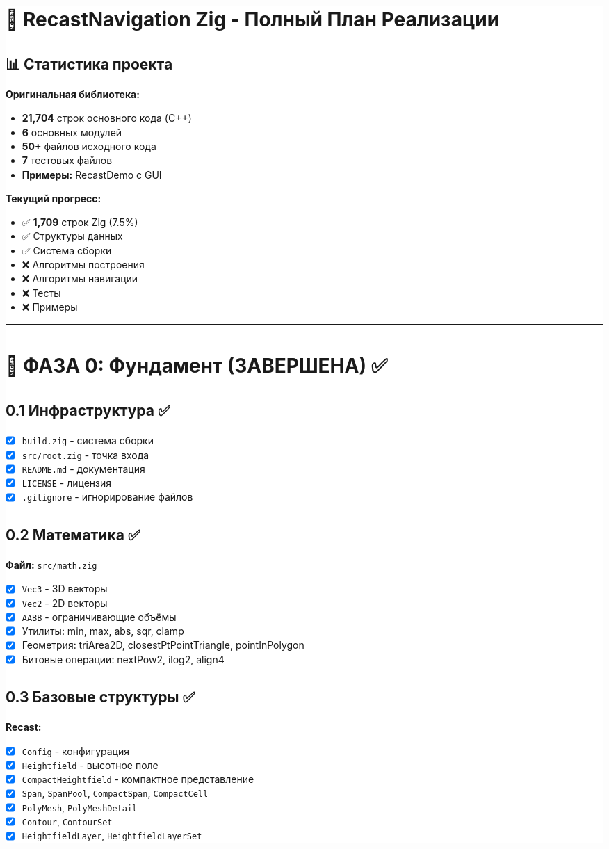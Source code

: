 # 🚀 RecastNavigation Zig - Полный План Реализации

## 📊 Статистика проекта

**Оригинальная библиотека:**
- **21,704** строк основного кода (C++)
- **6** основных модулей
- **50+** файлов исходного кода
- **7** тестовых файлов
- **Примеры:** RecastDemo с GUI

**Текущий прогресс:**
- ✅ **1,709** строк Zig (7.5%)
- ✅ Структуры данных
- ✅ Система сборки
- ❌ Алгоритмы построения
- ❌ Алгоритмы навигации
- ❌ Тесты
- ❌ Примеры

---

# 🎯 ФАЗА 0: Фундамент (ЗАВЕРШЕНА) ✅

## 0.1 Инфраструктура ✅
- [x] `build.zig` - система сборки
- [x] `src/root.zig` - точка входа
- [x] `README.md` - документация
- [x] `LICENSE` - лицензия
- [x] `.gitignore` - игнорирование файлов

## 0.2 Математика ✅
**Файл:** `src/math.zig`
- [x] `Vec3` - 3D векторы
- [x] `Vec2` - 2D векторы
- [x] `AABB` - ограничивающие объёмы
- [x] Утилиты: min, max, abs, sqr, clamp
- [x] Геометрия: triArea2D, closestPtPointTriangle, pointInPolygon
- [x] Битовые операции: nextPow2, ilog2, align4

## 0.3 Базовые структуры ✅
**Recast:**
- [x] `Config` - конфигурация
- [x] `Heightfield` - высотное поле
- [x] `CompactHeightfield` - компактное представление
- [x] `Span`, `SpanPool`, `CompactSpan`, `CompactCell`
- [x] `PolyMesh`, `PolyMeshDetail`
- [x] `Contour`, `ContourSet`
- [x] `HeightfieldLayer`, `HeightfieldLayerSet`
